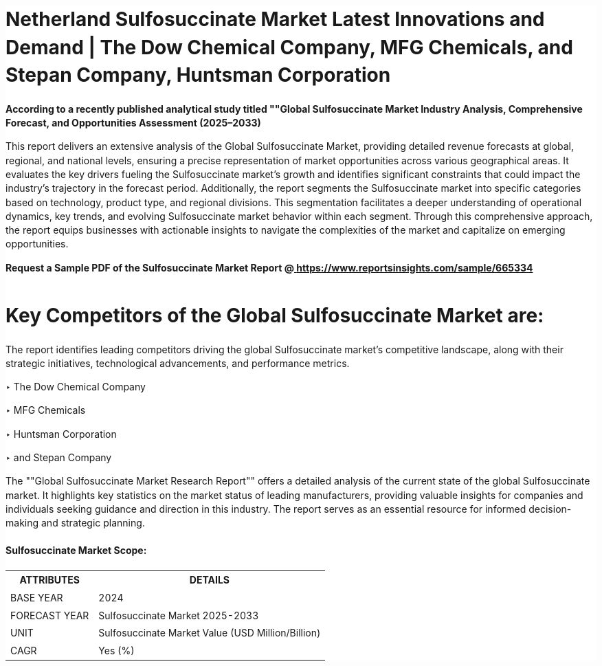 # Netherland Sulfosuccinate Market Latest Innovations and Demand | The Dow Chemical Company, MFG Chemicals, and Stepan Company, Huntsman Corporation

<strong>According to a recently published analytical study titled ""Global Sulfosuccinate Market Industry Analysis, Comprehensive Forecast, and Opportunities Assessment (2025–2033)</strong>

 This report delivers an extensive analysis of the Global Sulfosuccinate Market, providing detailed revenue forecasts at global, regional, and national levels, ensuring a precise representation of market opportunities across various geographical areas. It evaluates the key drivers fueling the Sulfosuccinate market’s growth and identifies significant constraints that could impact the industry’s trajectory in the forecast period. Additionally, the report segments the Sulfosuccinate market into specific categories based on technology, product type, and regional divisions. This segmentation facilitates a deeper understanding of operational dynamics, key trends, and evolving Sulfosuccinate market behavior within each segment. Through this comprehensive approach, the report equips businesses with actionable insights to navigate the complexities of the market and capitalize on emerging opportunities.

<strong>Request a Sample PDF of the Sulfosuccinate Market Report </strong><strong>@<a href=https://www.reportsinsights.com/sample/665334> https://www.reportsinsights.com/sample/665334</a></strong></font>

# <strong>Key Competitors of the Global Sulfosuccinate Market are:</strong>

The report identifies leading competitors driving the global Sulfosuccinate market’s competitive landscape, along with their strategic initiatives, technological advancements, and performance metrics.

‣ The Dow Chemical Company

‣ MFG Chemicals

‣ Huntsman Corporation

‣ and Stepan Company

The ""Global Sulfosuccinate Market Research Report"" offers a detailed analysis of the current state of the global Sulfosuccinate market. It highlights key statistics on the market status of leading manufacturers, providing valuable insights for companies and individuals seeking guidance and direction in this industry. The report serves as an essential resource for informed decision-making and strategic planning.

<h4>Sulfosuccinate Market Scope:</h4>
<table>
<tr>
<th>ATTRIBUTES</th>
<th>DETAILS</th>
</tr>
<tr>
<td>BASE YEAR</td>
<td>2024</td>
</tr>
<tr>
<td>FORECAST YEAR</td>
<td>Sulfosuccinate Market 2025-2033</td>
</tr>
<tr>
<td>UNIT</td>
<td>Sulfosuccinate Market Value (USD Million/Billion)</td>
<tr>
<td>CAGR</td>
<td>Yes (%)</td>
</tr>
</tr>